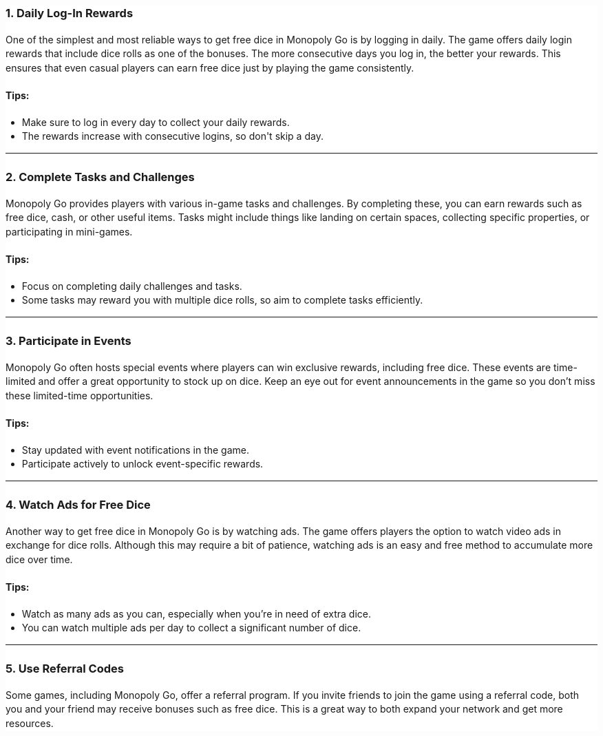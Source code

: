 ### 1. Daily Log-In Rewards

One of the simplest and most reliable ways to get free dice in Monopoly Go is by logging in daily. The game offers daily login rewards that include dice rolls as one of the bonuses. The more consecutive days you log in, the better your rewards. This ensures that even casual players can earn free dice just by playing the game consistently.

#### Tips:
- Make sure to log in every day to collect your daily rewards.
- The rewards increase with consecutive logins, so don't skip a day.

---

### 2. Complete Tasks and Challenges

Monopoly Go provides players with various in-game tasks and challenges. By completing these, you can earn rewards such as free dice, cash, or other useful items. Tasks might include things like landing on certain spaces, collecting specific properties, or participating in mini-games.

#### Tips:
- Focus on completing daily challenges and tasks.
- Some tasks may reward you with multiple dice rolls, so aim to complete tasks efficiently.

---

### 3. Participate in Events

Monopoly Go often hosts special events where players can win exclusive rewards, including free dice. These events are time-limited and offer a great opportunity to stock up on dice. Keep an eye out for event announcements in the game so you don’t miss these limited-time opportunities.

#### Tips:
- Stay updated with event notifications in the game.
- Participate actively to unlock event-specific rewards.

---

### 4. Watch Ads for Free Dice

Another way to get free dice in Monopoly Go is by watching ads. The game offers players the option to watch video ads in exchange for dice rolls. Although this may require a bit of patience, watching ads is an easy and free method to accumulate more dice over time.

#### Tips:
- Watch as many ads as you can, especially when you’re in need of extra dice.
- You can watch multiple ads per day to collect a significant number of dice.

---

### 5. Use Referral Codes

Some games, including Monopoly Go, offer a referral program. If you invite friends to join the game using a referral code, both you and your friend may receive bonuses such as free dice. This is a great way to both expand your network and get more resources.
